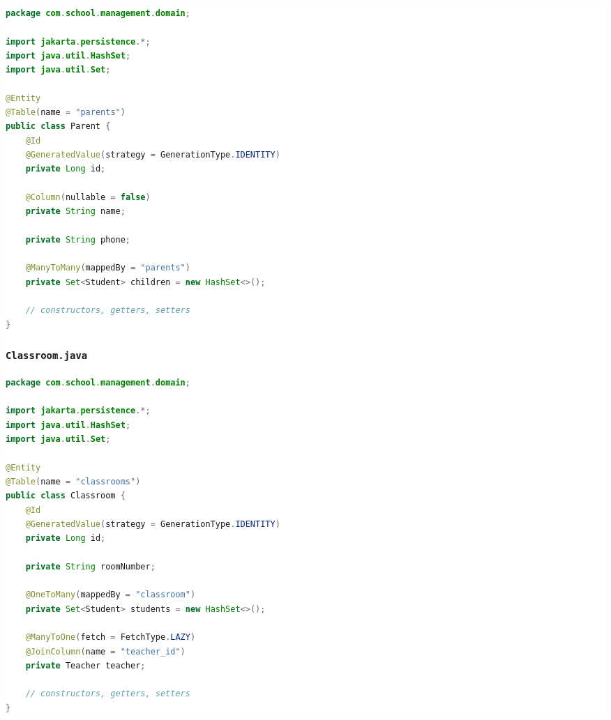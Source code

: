 ```java
package com.school.management.domain;

import jakarta.persistence.*;
import java.util.HashSet;
import java.util.Set;

@Entity
@Table(name = "parents")
public class Parent {
    @Id
    @GeneratedValue(strategy = GenerationType.IDENTITY)
    private Long id;

    @Column(nullable = false)
    private String name;

    private String phone;

    @ManyToMany(mappedBy = "parents")
    private Set<Student> children = new HashSet<>();

    // constructors, getters, setters
}
```

### `Classroom.java`

```java
package com.school.management.domain;

import jakarta.persistence.*;
import java.util.HashSet;
import java.util.Set;

@Entity
@Table(name = "classrooms")
public class Classroom {
    @Id
    @GeneratedValue(strategy = GenerationType.IDENTITY)
    private Long id;

    private String roomNumber;

    @OneToMany(mappedBy = "classroom")
    private Set<Student> students = new HashSet<>();

    @ManyToOne(fetch = FetchType.LAZY)
    @JoinColumn(name = "teacher_id")
    private Teacher teacher;

    // constructors, getters, setters
}
```
